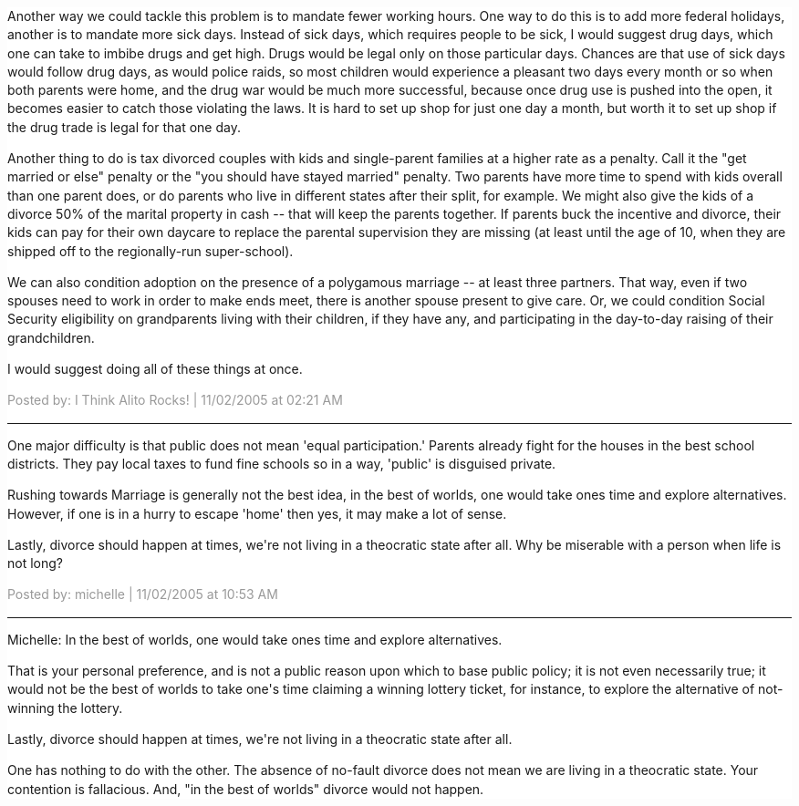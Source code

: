 Another way we could tackle this problem is to mandate fewer working hours. One way to do this is to add more federal holidays, another is to mandate more sick days. Instead of sick days, which requires people to be sick, I would suggest drug days, which one can take to imbibe drugs and get high. Drugs would be legal only on those particular days. Chances are that use of sick days would follow drug days, as would police raids, so most children would experience a pleasant two days every month or so when both parents were home, and the drug war would be much more successful, because once drug use is pushed into the open, it becomes easier to catch those violating the laws. It is hard to set up shop for just one day a month, but worth it to set up shop if the drug trade is legal for that one day.

Another thing to do is tax divorced couples with kids and single-parent families at a higher rate as a penalty. Call it the "get married or else" penalty or the "you should have stayed married" penalty. Two parents have more time to spend with kids overall than one parent does, or do parents who live in different states after their split, for example. We might also give the kids of a divorce 50% of the marital property in cash -- that will keep the parents together. If parents buck the incentive and divorce, their kids can pay for their own daycare to replace the parental supervision they are missing (at least until the age of 10, when they are shipped off to the regionally-run super-school).

We can also condition adoption on the presence of a polygamous marriage -- at least three partners. That way, even if two spouses need to work in order to make ends meet, there is another spouse present to give care. Or, we could condition Social Security eligibility on grandparents living with their children, if they have any, and participating in the day-to-day raising of their grandchildren. 

I would suggest doing all of these things at once.

<span style="color:#999">Posted by: I Think Alito Rocks! | 11/02/2005 at 02:21 AM</span>

---

One major difficulty is that public does not mean 'equal participation.'  Parents already fight for the houses in the best school districts.  They pay local taxes to fund fine schools so in a way, 'public' is disguised private.  

Rushing towards Marriage is generally not the best idea, in the best of worlds, one would take ones time and explore alternatives.  However, if one is in a hurry to escape 'home' then yes, it may make a lot of sense.  

Lastly, divorce should happen at times, we're not living in a theocratic state after all.  Why be miserable with a person when life is not long?

<span style="color:#999">Posted by: michelle | 11/02/2005 at 10:53 AM</span>

---

Michelle: In the best of worlds, one would take ones time and explore alternatives. 

That is your personal preference, and is not a public reason upon which to base public policy; it is not even necessarily true; it would not be the best of worlds to take one's time claiming a winning lottery ticket, for instance, to explore the alternative of not-winning the lottery.

Lastly, divorce should happen at times, we're not living in a theocratic state after all. 

One has nothing to do with the other. The absence of no-fault divorce does not mean we are living in a theocratic state. Your contention is fallacious. And, "in the best of worlds" divorce would not happen.
